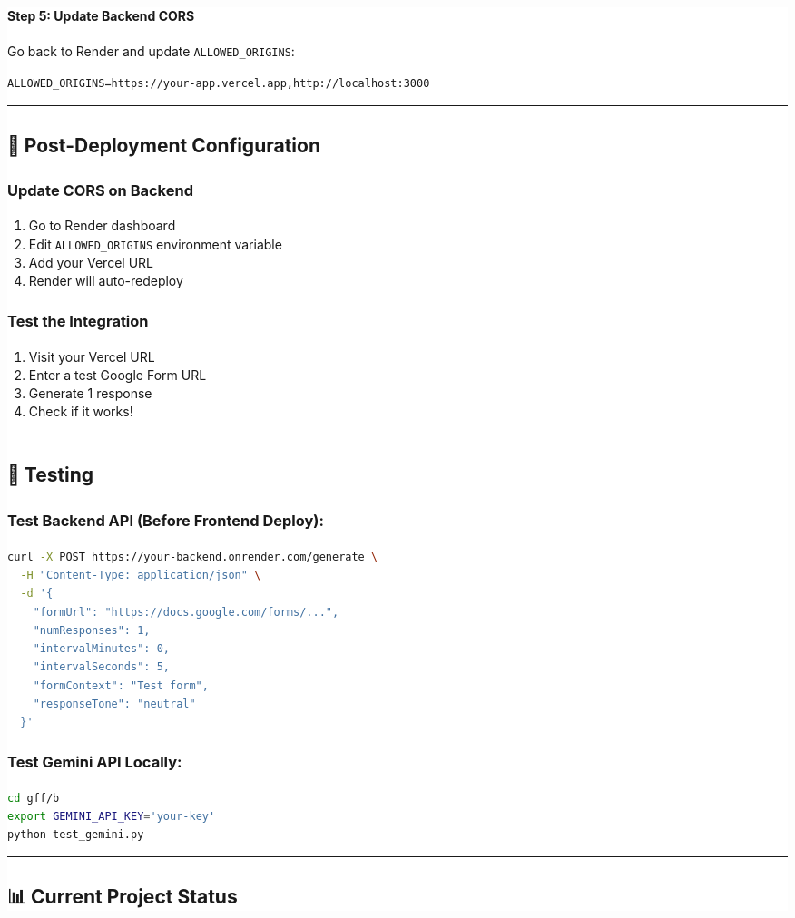 #### Step 5: Update Backend CORS
Go back to Render and update `ALLOWED_ORIGINS`:
```
ALLOWED_ORIGINS=https://your-app.vercel.app,http://localhost:3000
```

---

## 🔧 Post-Deployment Configuration

### Update CORS on Backend
1. Go to Render dashboard
2. Edit `ALLOWED_ORIGINS` environment variable
3. Add your Vercel URL
4. Render will auto-redeploy

### Test the Integration
1. Visit your Vercel URL
2. Enter a test Google Form URL
3. Generate 1 response
4. Check if it works!

---

## 🧪 Testing

### Test Backend API (Before Frontend Deploy):
```bash
curl -X POST https://your-backend.onrender.com/generate \
  -H "Content-Type: application/json" \
  -d '{
    "formUrl": "https://docs.google.com/forms/...",
    "numResponses": 1,
    "intervalMinutes": 0,
    "intervalSeconds": 5,
    "formContext": "Test form",
    "responseTone": "neutral"
  }'
```

### Test Gemini API Locally:
```bash
cd gff/b
export GEMINI_API_KEY='your-key'
python test_gemini.py
```

---

## 📊 Current Project Status
